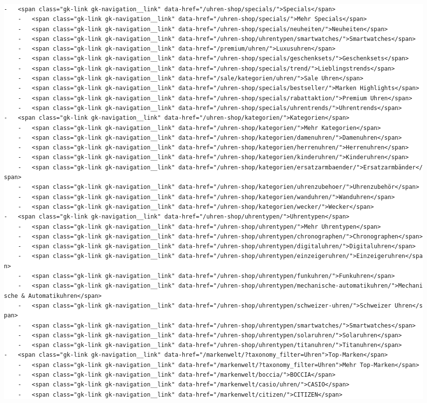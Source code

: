     -   <span class="gk-link gk-navigation__link" data-href="/uhren-shop/specials/">Specials</span>
        -   <span class="gk-link gk-navigation__link" data-href="/uhren-shop/specials/">Mehr Specials</span>
        -   <span class="gk-link gk-navigation__link" data-href="/uhren-shop/specials/neuheiten/">Neuheiten</span>
        -   <span class="gk-link gk-navigation__link" data-href="/uhren-shop/uhrentypen/smartwatches/">Smartwatches</span>
        -   <span class="gk-link gk-navigation__link" data-href="/premium/uhren/">Luxusuhren</span>
        -   <span class="gk-link gk-navigation__link" data-href="/uhren-shop/specials/geschenksets/">Geschenksets</span>
        -   <span class="gk-link gk-navigation__link" data-href="/uhren-shop/specials/trend/">Lieblingstrends</span>
        -   <span class="gk-link gk-navigation__link" data-href="/sale/kategorien/uhren/">Sale Uhren</span>
        -   <span class="gk-link gk-navigation__link" data-href="/uhren-shop/specials/bestseller/">Marken Highlights</span>
        -   <span class="gk-link gk-navigation__link" data-href="/uhren-shop/specials/rabattaktion/">Premium Uhren</span>
        -   <span class="gk-link gk-navigation__link" data-href="/uhren-shop/specials/uhrentrends/">Uhrentrends</span>
    -   <span class="gk-link gk-navigation__link" data-href="/uhren-shop/kategorien/">Kategorien</span>
        -   <span class="gk-link gk-navigation__link" data-href="/uhren-shop/kategorien/">Mehr Kategorien</span>
        -   <span class="gk-link gk-navigation__link" data-href="/uhren-shop/kategorien/damenuhren/">Damenuhren</span>
        -   <span class="gk-link gk-navigation__link" data-href="/uhren-shop/kategorien/herrenuhren/">Herrenuhren</span>
        -   <span class="gk-link gk-navigation__link" data-href="/uhren-shop/kategorien/kinderuhren/">Kinderuhren</span>
        -   <span class="gk-link gk-navigation__link" data-href="/uhren-shop/kategorien/ersatzarmbaender/">Ersatzarmbänder</span>
        -   <span class="gk-link gk-navigation__link" data-href="/uhren-shop/kategorien/uhrenzubehoer/">Uhrenzubehör</span>
        -   <span class="gk-link gk-navigation__link" data-href="/uhren-shop/kategorien/wanduhren/">Wanduhren</span>
        -   <span class="gk-link gk-navigation__link" data-href="/uhren-shop/kategorien/wecker/">Wecker</span>
    -   <span class="gk-link gk-navigation__link" data-href="/uhren-shop/uhrentypen/">Uhrentypen</span>
        -   <span class="gk-link gk-navigation__link" data-href="/uhren-shop/uhrentypen/">Mehr Uhrentypen</span>
        -   <span class="gk-link gk-navigation__link" data-href="/uhren-shop/uhrentypen/chronographen/">Chronographen</span>
        -   <span class="gk-link gk-navigation__link" data-href="/uhren-shop/uhrentypen/digitaluhren/">Digitaluhren</span>
        -   <span class="gk-link gk-navigation__link" data-href="/uhren-shop/uhrentypen/einzeigeruhren/">Einzeigeruhren</span>
        -   <span class="gk-link gk-navigation__link" data-href="/uhren-shop/uhrentypen/funkuhren/">Funkuhren</span>
        -   <span class="gk-link gk-navigation__link" data-href="/uhren-shop/uhrentypen/mechanische-automatikuhren/">Mechanische & Automatikuhren</span>
        -   <span class="gk-link gk-navigation__link" data-href="/uhren-shop/uhrentypen/schweizer-uhren/">Schweizer Uhren</span>
        -   <span class="gk-link gk-navigation__link" data-href="/uhren-shop/uhrentypen/smartwatches/">Smartwatches</span>
        -   <span class="gk-link gk-navigation__link" data-href="/uhren-shop/uhrentypen/solaruhren/">Solaruhren</span>
        -   <span class="gk-link gk-navigation__link" data-href="/uhren-shop/uhrentypen/titanuhren/">Titanuhren</span>
    -   <span class="gk-link gk-navigation__link" data-href="/markenwelt/?taxonomy_filter=Uhren">Top-Marken</span>
        -   <span class="gk-link gk-navigation__link" data-href="/markenwelt/?taxonomy_filter=Uhren">Mehr Top-Marken</span>
        -   <span class="gk-link gk-navigation__link" data-href="/markenwelt/boccia/">BOCCIA</span>
        -   <span class="gk-link gk-navigation__link" data-href="/markenwelt/casio/uhren/">CASIO</span>
        -   <span class="gk-link gk-navigation__link" data-href="/markenwelt/citizen/">CITIZEN</span>